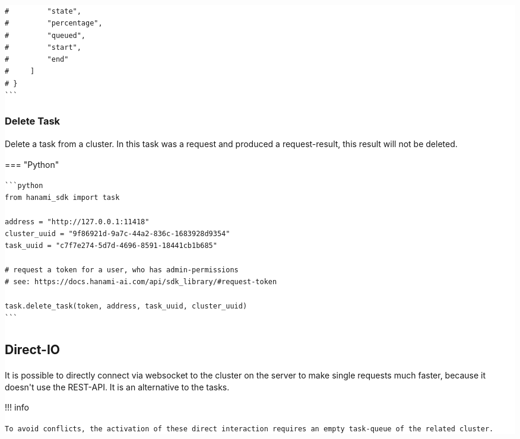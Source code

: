     #         "state",
    #         "percentage",
    #         "queued",
    #         "start",
    #         "end"
    #     ]
    # }
    ```


### Delete Task

Delete a task from a cluster. In this task was a request and produced a request-result, this result will not be deleted.

=== "Python"

    ```python
    from hanami_sdk import task

    address = "http://127.0.0.1:11418"
    cluster_uuid = "9f86921d-9a7c-44a2-836c-1683928d9354"
    task_uuid = "c7f7e274-5d7d-4696-8591-18441cb1b685"

    # request a token for a user, who has admin-permissions
    # see: https://docs.hanami-ai.com/api/sdk_library/#request-token

    task.delete_task(token, address, task_uuid, cluster_uuid)
    ```


## Direct-IO

It is possible to directly connect via websocket to the cluster on the server to make single requests much faster, because it doesn't use the REST-API. It is an alternative to the tasks. 

!!! info

    To avoid conflicts, the activation of these direct interaction requires an empty task-queue of the related cluster.

